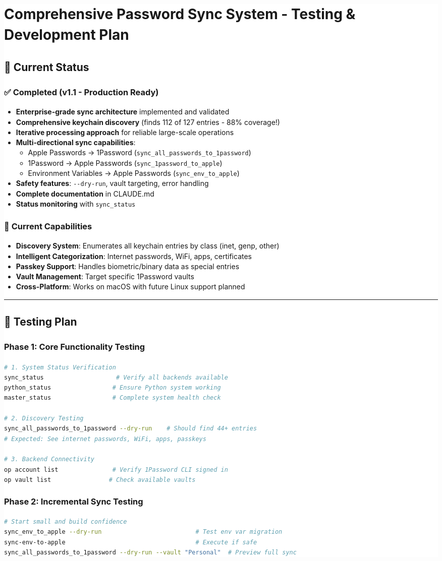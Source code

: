# Comprehensive Password Sync System - Testing & Development Plan

## 🎯 **Current Status**

### ✅ **Completed (v1.1 - Production Ready)**
- **Enterprise-grade sync architecture** implemented and validated
- **Comprehensive keychain discovery** (finds 112 of 127 entries - 88% coverage!)
- **Iterative processing approach** for reliable large-scale operations
- **Multi-directional sync capabilities**:
  - Apple Passwords → 1Password (`sync_all_passwords_to_1password`)
  - 1Password → Apple Passwords (`sync_1password_to_apple`) 
  - Environment Variables → Apple Passwords (`sync_env_to_apple`)
- **Safety features**: `--dry-run`, vault targeting, error handling
- **Complete documentation** in CLAUDE.md
- **Status monitoring** with `sync_status`

### 🔧 **Current Capabilities**
- **Discovery System**: Enumerates all keychain entries by class (inet, genp, other)
- **Intelligent Categorization**: Internet passwords, WiFi, apps, certificates
- **Passkey Support**: Handles biometric/binary data as special entries
- **Vault Management**: Target specific 1Password vaults
- **Cross-Platform**: Works on macOS with future Linux support planned

---

## 🧪 **Testing Plan**

### **Phase 1: Core Functionality Testing**
```bash
# 1. System Status Verification
sync_status                    # Verify all backends available
python_status                 # Ensure Python system working
master_status                 # Complete system health check

# 2. Discovery Testing
sync_all_passwords_to_1password --dry-run    # Should find 44+ entries
# Expected: See internet passwords, WiFi, apps, passkeys

# 3. Backend Connectivity
op account list               # Verify 1Password CLI signed in
op vault list                # Check available vaults
```

### **Phase 2: Incremental Sync Testing**
```bash
# Start small and build confidence
sync_env_to_apple --dry-run                          # Test env var migration
sync-env-to-apple                                    # Execute if safe
sync_all_passwords_to_1password --dry-run --vault "Personal"  # Preview full sync
```
